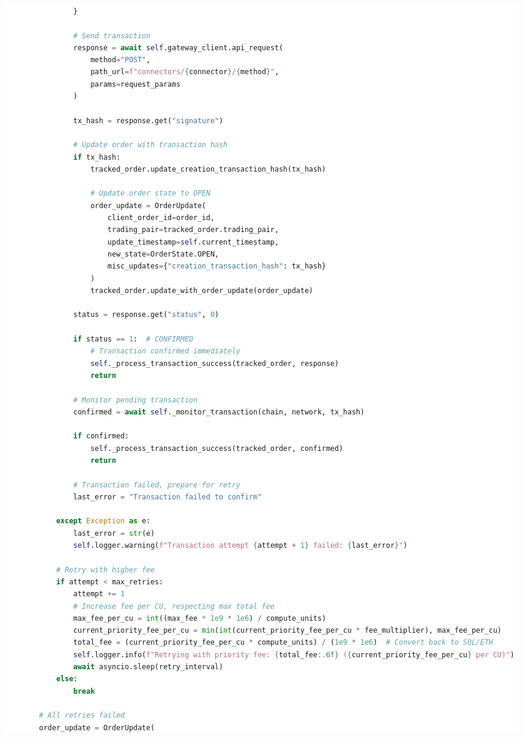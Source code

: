 ```python
                }

                # Send transaction
                response = await self.gateway_client.api_request(
                    method="POST",
                    path_url=f"connectors/{connector}/{method}",
                    params=request_params
                )

                tx_hash = response.get("signature")

                # Update order with transaction hash
                if tx_hash:
                    tracked_order.update_creation_transaction_hash(tx_hash)

                    # Update order state to OPEN
                    order_update = OrderUpdate(
                        client_order_id=order_id,
                        trading_pair=tracked_order.trading_pair,
                        update_timestamp=self.current_timestamp,
                        new_state=OrderState.OPEN,
                        misc_updates={"creation_transaction_hash": tx_hash}
                    )
                    tracked_order.update_with_order_update(order_update)

                status = response.get("status", 0)

                if status == 1:  # CONFIRMED
                    # Transaction confirmed immediately
                    self._process_transaction_success(tracked_order, response)
                    return

                # Monitor pending transaction
                confirmed = await self._monitor_transaction(chain, network, tx_hash)

                if confirmed:
                    self._process_transaction_success(tracked_order, confirmed)
                    return

                # Transaction failed, prepare for retry
                last_error = "Transaction failed to confirm"

            except Exception as e:
                last_error = str(e)
                self.logger.warning(f"Transaction attempt {attempt + 1} failed: {last_error}")

            # Retry with higher fee
            if attempt < max_retries:
                attempt += 1
                # Increase fee per CU, respecting max total fee
                max_fee_per_cu = int((max_fee * 1e9 * 1e6) / compute_units)
                current_priority_fee_per_cu = min(int(current_priority_fee_per_cu * fee_multiplier), max_fee_per_cu)
                total_fee = (current_priority_fee_per_cu * compute_units) / (1e9 * 1e6)  # Convert back to SOL/ETH
                self.logger.info(f"Retrying with priority fee: {total_fee:.6f} ({current_priority_fee_per_cu} per CU)")
                await asyncio.sleep(retry_interval)
            else:
                break

        # All retries failed
        order_update = OrderUpdate(
```